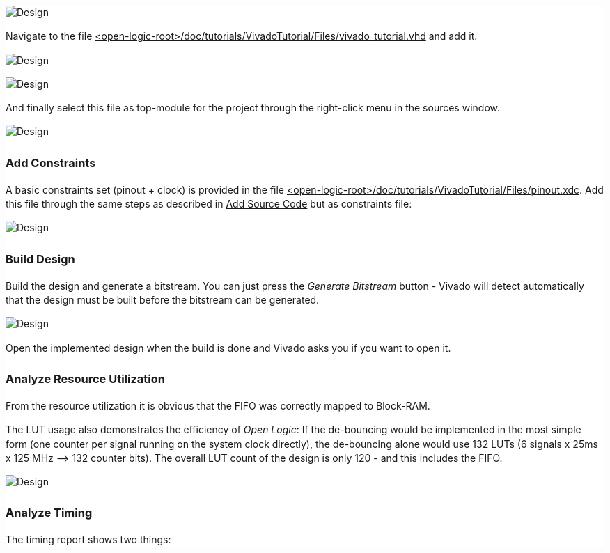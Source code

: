 ![Design](./VivadoTutorial/Pictures/add_source_03.png)

Navigate to the file
[\<open-logic-root\>/doc/tutorials/VivadoTutorial/Files/vivado_tutorial.vhd](./VivadoTutorial/Files/vivado_tutorial.vhd)
and add it.

![Design](./VivadoTutorial/Pictures/add_source_04.png)

![Design](./VivadoTutorial/Pictures/add_source_05.png)

And finally select this file as top-module for the project through the right-click menu in the sources window.

![Design](./VivadoTutorial/Pictures/add_source_06.png)

### Add Constraints

A basic constraints set (pinout + clock) is provided in the file
[\<open-logic-root\>/doc/tutorials/VivadoTutorial/Files/pinout.xdc](./VivadoTutorial/Files/pinout.xdc). Add this file
through the same steps as described in [Add Source Code](#add-source-code) but as constraints file:

![Design](./VivadoTutorial/Pictures/add_constraints_01.png)

### Build Design

Build the design and generate a bitstream. You can just press the _Generate Bitstream_ button - Vivado will detect
automatically that the design must be built before the bitstream can be generated.

![Design](./VivadoTutorial/Pictures/build_01.png)

Open the implemented design when the build is done and Vivado asks you if you want to open it.

### Analyze Resource Utilization

From the resource utilization it is obvious that the FIFO was correctly mapped to Block-RAM.

The LUT usage also demonstrates the efficiency of _Open Logic_: If the de-bouncing would be implemented in the most
simple form (one counter per signal running on the system clock directly), the de-bouncing alone would use 132 LUTs (6
signals x 25ms x 125 MHz --> 132 counter bits). The overall LUT count of the design is only 120 - and this includes the
FIFO.

![Design](./VivadoTutorial/Pictures/resource_01.png)

### Analyze Timing

The timing report shows two things:
